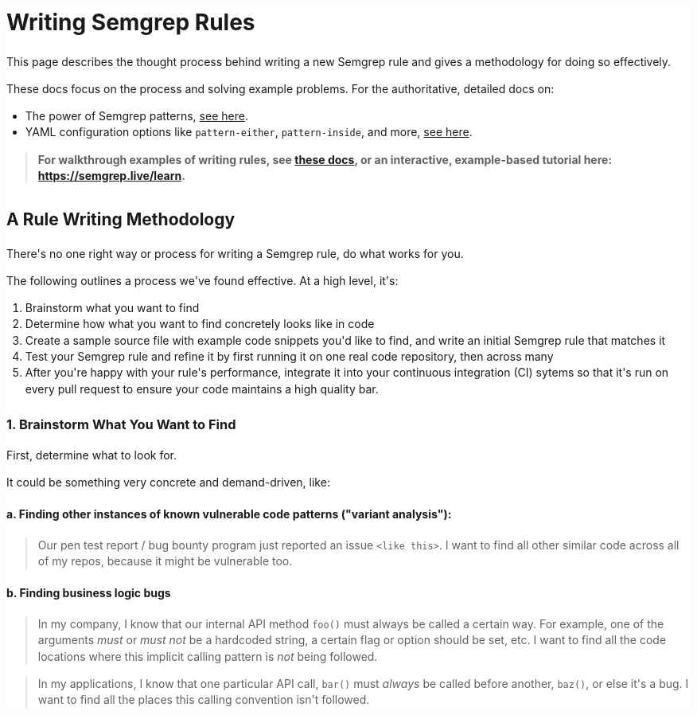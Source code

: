 # Writing Semgrep Rules

This page describes the thought process behind writing a new Semgrep rule and
gives a methodology for doing so effectively.

These docs focus on the process and solving example problems. For the
authoritative, detailed docs on:
* The power of Semgrep patterns, [see here](../pattern-features.md).
* YAML configuration options like `pattern-either`, `pattern-inside`, and more,
  [see here](../configuration-files.md).

> **For walkthrough examples of writing rules, see [these docs](examples.md), or an interactive, example-based tutorial here: https://semgrep.live/learn.**

## A Rule Writing Methodology

There's no one right way or process for writing a Semgrep rule, do what works for you.

The following outlines a process we've found effective. At a high level, it's:
1. Brainstorm what you want to find
1. Determine how what you want to find concretely looks like in code
1. Create a sample source file with example code snippets you'd like to find,
   and write an initial Semgrep rule that matches it
1. Test your Semgrep rule and refine it by first running it on one real code
   repository, then across many
1. After you're happy with your rule's performance, integrate it into your
   continuous integration (CI) sytems so that it's run on every pull request to
   ensure your code maintains a high quality bar.

### 1. Brainstorm What You Want to Find

First, determine what to look for.

It could be something very concrete and demand-driven, like:

#### a. Finding other instances of known vulnerable code patterns ("variant analysis"):
> Our pen test report / bug bounty program just reported an issue `<like this>`. I
> want to find all other similar code across all
> of my repos, because it might be vulnerable too.

#### b. Finding business logic bugs

> In my company, I know that our internal API method `foo()` must always be
> called a certain way. For example, one of the arguments *must* or *must not*
> be a hardcoded string, a certain flag or option should be set, etc. I want to
> find all the code locations where this implicit calling pattern is *not* being
> followed.

> In my applications, I know that one particular API call, `bar()` must *always*
> be called before another, `baz()`, or else it's a bug. I want to find all the
> places this calling convention isn't followed.
